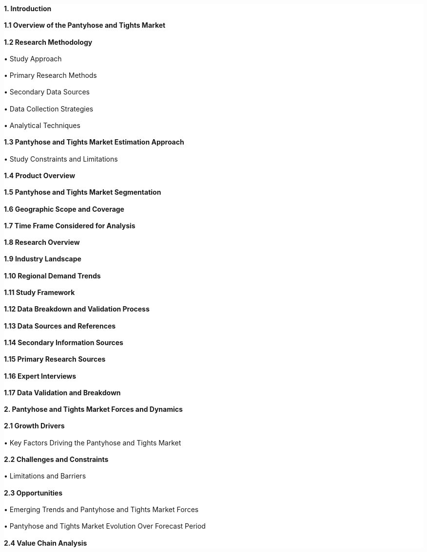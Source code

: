 <strong>1. Introduction</strong>

<strong>1.1 Overview of the Pantyhose and Tights Market</strong>

<strong>1.2 Research Methodology</strong>

• Study Approach

• Primary Research Methods

• Secondary Data Sources

• Data Collection Strategies

• Analytical Techniques

<strong>1.3 Pantyhose and Tights Market Estimation Approach</strong>

• Study Constraints and Limitations

<strong>1.4 Product Overview</strong>

<strong>1.5 Pantyhose and Tights Market Segmentation</strong>

<strong>1.6 Geographic Scope and Coverage</strong>

<strong>1.7 Time Frame Considered for Analysis</strong>

<strong>1.8 Research Overview</strong>

<strong>1.9 Industry Landscape</strong>

<strong>1.10 Regional Demand Trends</strong>

<strong>1.11 Study Framework</strong>

<strong>1.12 Data Breakdown and Validation Process</strong>

<strong>1.13 Data Sources and References</strong>

<strong>1.14 Secondary Information Sources</strong>

<strong>1.15 Primary Research Sources</strong>

<strong>1.16 Expert Interviews</strong>

<strong>1.17 Data Validation and Breakdown</strong>

<strong>2. Pantyhose and Tights Market Forces and Dynamics</strong>

<strong>2.1 Growth Drivers</strong>

• Key Factors Driving the Pantyhose and Tights Market

<strong>2.2 Challenges and Constraints</strong>

• Limitations and Barriers

<strong>2.3 Opportunities</strong>

• Emerging Trends and Pantyhose and Tights Market Forces

• Pantyhose and Tights Market Evolution Over Forecast Period

<strong>2.4 Value Chain Analysis</strong>
